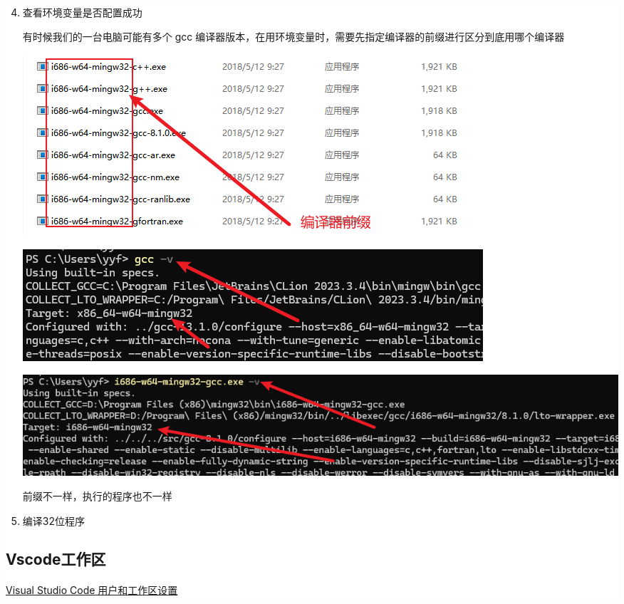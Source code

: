 4. 查看环境变量是否配置成功

   有时候我们的一台电脑可能有多个 gcc 编译器版本，在用环境变量时，需要先指定编译器的前缀进行区分到底用哪个编译器

   ![image-20240526101303904](./assets/image-20240526101303904.png)

   ![image-20240526101412391](./assets/image-20240526101412391.png)

   ![image-20240526101433292](./assets/image-20240526101433292.png)

   前缀不一样，执行的程序也不一样

5. 编译32位程序

## Vscode工作区

[Visual Studio Code 用户和工作区设置](https://vscode.github.net.cn/docs/getstarted/settings)
